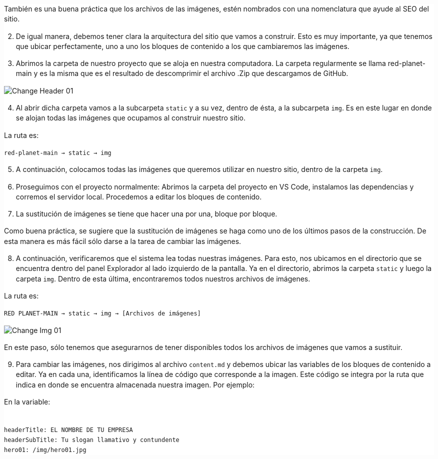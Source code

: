 También es una buena práctica que los archivos de las imágenes, estén nombrados con una nomenclatura que ayude al SEO del sitio.

2. De igual manera, debemos tener clara la arquitectura del sitio que vamos a construir. Esto es muy importante, ya que tenemos que ubicar perfectamente, uno a uno los bloques de contenido a los que cambiaremos las imágenes.

3. Abrimos la carpeta de nuestro proyecto que se aloja en nuestra computadora. La carpeta regularmente se llama red-planet-main y es la misma que es el resultado de descomprimir el archivo .Zip que descargamos de GitHub.

![Change Header 01](~@assets/change-01.png "Change Header 01")

4. Al abrir dicha carpeta vamos a la subcarpeta `static` y a su vez, dentro de ésta, a la subcarpeta `img`. Es en este lugar en donde se alojan todas las imágenes que ocupamos al construir nuestro sitio.

La ruta es:

`red-planet-main → static → img`

5. A continuación, colocamos todas las imágenes que queremos utilizar en nuestro sitio, dentro de la carpeta `img`.

6. Proseguimos con el proyecto normalmente: Abrimos la carpeta del proyecto en VS Code, instalamos las dependencias y corremos el servidor local. Procedemos a editar los bloques de contenido.

7. La sustitución de imágenes se tiene que hacer una por una, bloque por bloque.

Como buena práctica, se sugiere que la sustitución de imágenes se haga como uno de los últimos pasos de la construcción. De esta manera es más fácil sólo darse a la tarea de cambiar las imágenes.

8. A continuación, verificaremos que el sistema lea todas nuestras imágenes. Para esto, nos ubicamos en el directorio que se encuentra dentro del panel Explorador al lado izquierdo de la pantalla. Ya en el directorio, abrimos la carpeta `static` y luego la carpeta `img`. Dentro de esta última, encontraremos todos nuestros archivos de imágenes. 

La ruta es:

`RED PLANET-MAIN → static → img → [Archivos de imágenes]`

![Change Img 01](~@assets/change-img-01.png "Change Img 01")

En este paso, sólo tenemos que asegurarnos de tener disponibles todos los archivos de imágenes que vamos a sustituir.

9. Para cambiar las imágenes, nos dirigimos al archivo `content.md` y debemos ubicar las variables de los bloques de contenido a editar. Ya en cada una, identificamos la línea de código que corresponde a la imagen. Este código se integra por la ruta que indica en donde se encuentra almacenada nuestra imagen. Por ejemplo:

En la variable:

```

headerTitle: EL NOMBRE DE TU EMPRESA
headerSubTitle: Tu slogan llamativo y contundente
hero01: /img/hero01.jpg

```
